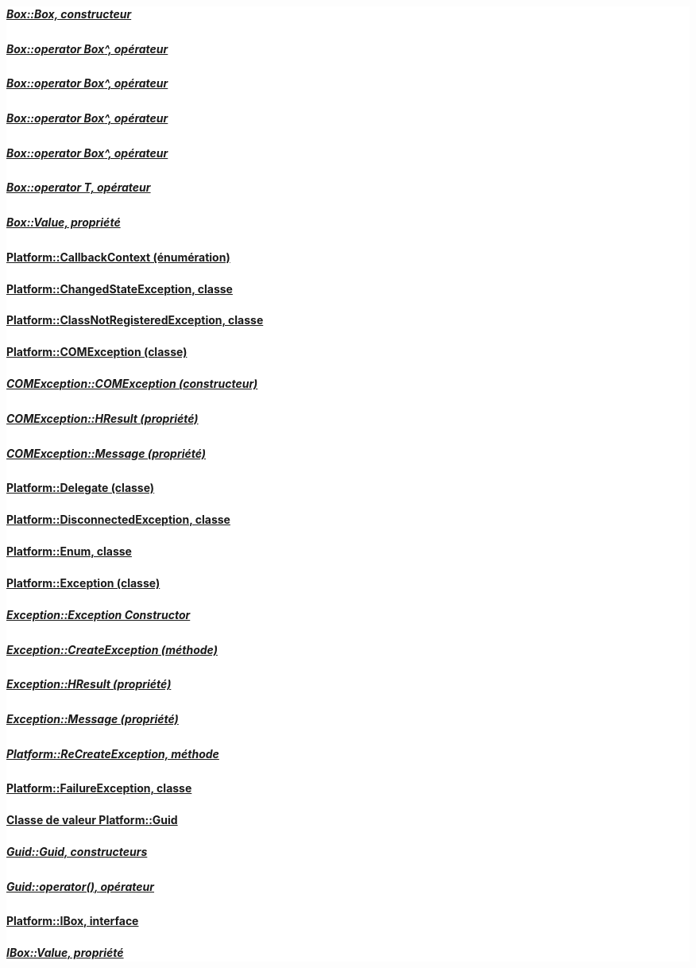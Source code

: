 ##### [Box::Box, constructeur](box-box-constructor.md)
##### [Box::operator Box<T>^, opérateur](box-operator-box-t-hat-operator.md)
##### [Box::operator Box<const T>^, opérateur](box-operator-box-const-t-hat-operator.md)
##### [Box::operator Box<const volatile T>^, opérateur](box-operator-box-const-volatile-t-hat-operator.md)
##### [Box::operator Box<volatile T>^, opérateur](box-operator-box-volatile-t-hat-operator.md)
##### [Box::operator T, opérateur](box-operator-subtractt-operator.md)
##### [Box::Value, propriété](box-value-property.md)
#### [Platform::CallbackContext (énumération)](platform-callbackcontext-enumeration.md)
#### [Platform::ChangedStateException, classe](platform-changedstateexception-class.md)
#### [Platform::ClassNotRegisteredException, classe](platform-classnotregisteredexception-class.md)
#### [Platform::COMException (classe)](platform-comexception-class.md)
##### [COMException::COMException (constructeur)](comexception-comexception-constructor.md)
##### [COMException::HResult (propriété)](comexception-hresult-property.md)
##### [COMException::Message (propriété)](comexception-message-property.md)
#### [Platform::Delegate (classe)](platform-delegate-class.md)
#### [Platform::DisconnectedException, classe](platform-disconnectedexception-class.md)
#### [Platform::Enum, classe](platform-enum-class.md)
#### [Platform::Exception (classe)](platform-exception-class.md)
##### [Exception::Exception Constructor](exception-exception-constructor.md)
##### [Exception::CreateException (méthode)](exception-createexception-method.md)
##### [Exception::HResult (propriété)](exception-hresult-property.md)
##### [Exception::Message (propriété)](exception-message-property.md)
##### [Platform::ReCreateException, méthode](platform-recreateexception-method.md)
#### [Platform::FailureException, classe](platform-failureexception-class.md)
#### [Classe de valeur Platform::Guid](platform-guid-value-class.md)
##### [Guid::Guid, constructeurs](guid-guid-constructors.md)
##### [Guid::operator(), opérateur](guid-operator-call-operator.md)
#### [Platform::IBox, interface](platform-ibox-interface.md)
##### [IBox::Value, propriété](ibox-value-property.md)